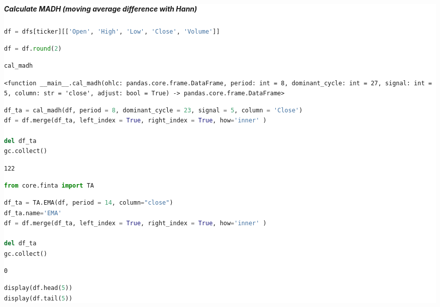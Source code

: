 ```python
```

##### Calculate MADH (moving average difference with Hann)


```python
df = dfs[ticker][['Open', 'High', 'Low', 'Close', 'Volume']]
```


```python
df = df.round(2)
```


```python
cal_madh
```




    <function __main__.cal_madh(ohlc: pandas.core.frame.DataFrame, period: int = 8, dominant_cycle: int = 27, signal: int = 5, column: str = 'close', adjust: bool = True) -> pandas.core.frame.DataFrame>




```python
df_ta = cal_madh(df, period = 8, dominant_cycle = 23, signal = 5, column = 'Close')
df = df.merge(df_ta, left_index = True, right_index = True, how='inner' )

del df_ta
gc.collect()
```




    122




```python
from core.finta import TA
```


```python
df_ta = TA.EMA(df, period = 14, column="close")
df_ta.name='EMA'
df = df.merge(df_ta, left_index = True, right_index = True, how='inner' )

del df_ta
gc.collect()
```




    0




```python
display(df.head(5))
display(df.tail(5))
```
